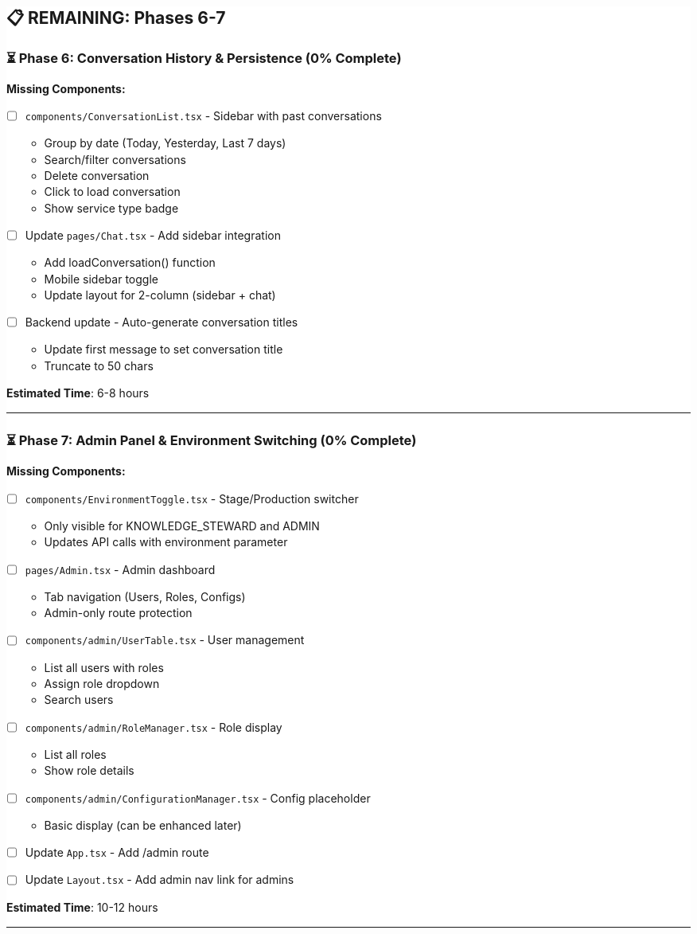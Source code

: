 
## 📋 **REMAINING: Phases 6-7**

### ⏳ **Phase 6: Conversation History & Persistence** (0% Complete)

**Missing Components:**
- [ ] `components/ConversationList.tsx` - Sidebar with past conversations
  - Group by date (Today, Yesterday, Last 7 days)
  - Search/filter conversations
  - Delete conversation
  - Click to load conversation
  - Show service type badge

- [ ] Update `pages/Chat.tsx` - Add sidebar integration
  - Add loadConversation() function
  - Mobile sidebar toggle
  - Update layout for 2-column (sidebar + chat)

- [ ] Backend update - Auto-generate conversation titles
  - Update first message to set conversation title
  - Truncate to 50 chars

**Estimated Time**: 6-8 hours

---

### ⏳ **Phase 7: Admin Panel & Environment Switching** (0% Complete)

**Missing Components:**
- [ ] `components/EnvironmentToggle.tsx` - Stage/Production switcher
  - Only visible for KNOWLEDGE_STEWARD and ADMIN
  - Updates API calls with environment parameter

- [ ] `pages/Admin.tsx` - Admin dashboard
  - Tab navigation (Users, Roles, Configs)
  - Admin-only route protection

- [ ] `components/admin/UserTable.tsx` - User management
  - List all users with roles
  - Assign role dropdown
  - Search users

- [ ] `components/admin/RoleManager.tsx` - Role display
  - List all roles
  - Show role details

- [ ] `components/admin/ConfigurationManager.tsx` - Config placeholder
  - Basic display (can be enhanced later)

- [ ] Update `App.tsx` - Add /admin route
- [ ] Update `Layout.tsx` - Add admin nav link for admins

**Estimated Time**: 10-12 hours

---